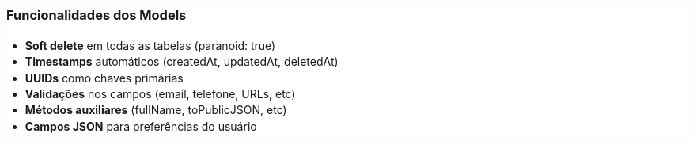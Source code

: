 ### **Funcionalidades dos Models**
- **Soft delete** em todas as tabelas (paranoid: true)
- **Timestamps** automáticos (createdAt, updatedAt, deletedAt)
- **UUIDs** como chaves primárias
- **Validações** nos campos (email, telefone, URLs, etc)
- **Métodos auxiliares** (fullName, toPublicJSON, etc)
- **Campos JSON** para preferências do usuário
